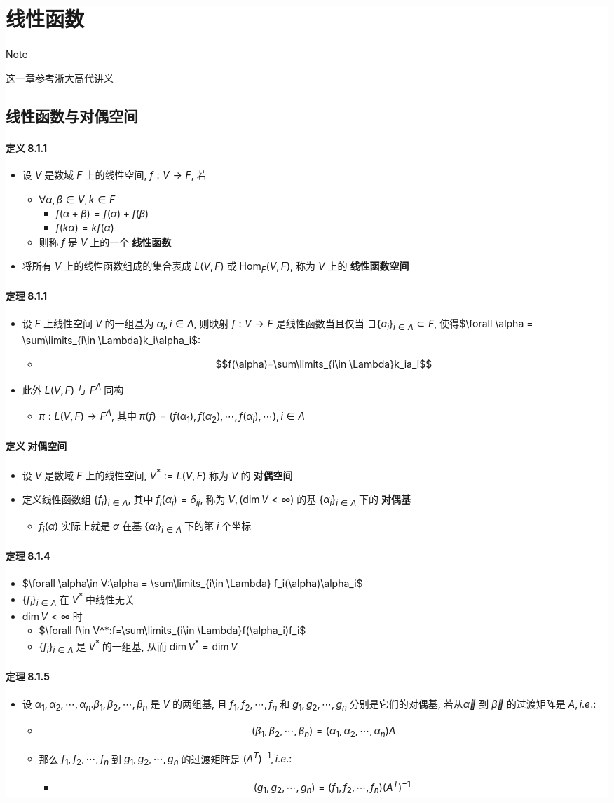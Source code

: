 # 线性函数

> [!NOTE]
> 这一章参考浙大高代讲义

## 线性函数与对偶空间

#### 定义 8.1.1
- 设 $V$ 是数域 $F$ 上的线性空间, $f:V\to F$, 若
    - $\forall \alpha, \beta\in V, k\in F$
        - $f(\alpha+\beta)=f(\alpha)+f(\beta)$
        - $f(k\alpha)=kf(\alpha)$
    - 则称 $f$ 是 $V$ 上的一个 **线性函数**

- 将所有 $V$ 上的线性函数组成的集合表成 $L(V, F)$ 或 $\text{Hom}_F(V, F)$, 称为 $V$ 上的 **线性函数空间**

 
 #### 定理 8.1.1
- 设 $F$ 上线性空间 $V$ 的一组基为 $\alpha_i, i\in \Lambda$, 则映射 $f:V\to F$ 是线性函数当且仅当 $\exists \{a_i\}_{i\in \Lambda}\subset F$, 使得$\forall \alpha = \sum\limits_{i\in \Lambda}k_i\alpha_i$:
    - $$f(\alpha)=\sum\limits_{i\in \Lambda}k_ia_i$$

- 此外 $L(V, F)$ 与 $F^{\Lambda}$ 同构

    - $\pi:L(V, F)\to F^{\Lambda}$, 其中 $\pi(f)=(f(\alpha_1), f(\alpha_2), \cdots, f(\alpha_i), \cdots), i\in \Lambda$


#### 定义 对偶空间
- 设 $V$ 是数域 $F$ 上的线性空间, $V^*:=L(V, F)$ 称为 $V$ 的 **对偶空间**

- 定义线性函数组 $\{f_i\}_{i\in \Lambda}$, 其中 $f_i(\alpha_j)=\delta_{ij}$, 称为 $V, (\dim V<\infty)$ 的基 $\{\alpha_i\}_{i\in \Lambda}$ 下的 **对偶基**

    - $f_i(\alpha)$ 实际上就是 $\alpha$ 在基 $\{\alpha_i\}_{i\in \Lambda}$ 下的第 $i$ 个坐标

#### 定理 8.1.4
- $\forall \alpha\in V:\alpha = \sum\limits_{i\in \Lambda} f_i(\alpha)\alpha_i$
- $\{f_i\}_{i\in \Lambda}$ 在 $V^*$ 中线性无关
- $\dim V  < \infty$ 时
    - $\forall f\in V^*:f=\sum\limits_{i\in \Lambda}f(\alpha_i)f_i$
    - $\{f_i\}_{i\in \Lambda}$ 是 $V^*$ 的一组基, 从而 $\dim V^* = \dim V$

#### 定理 8.1.5
- 设 $\alpha_1, \alpha_2, \cdots, \alpha_n.\beta_1, \beta_2, \cdots, \beta_n$ 是 $V$ 的两组基, 且 $f_1, f_2, \cdots, f_n$ 和 $g_1, g_2, \cdots, g_n$ 分别是它们的对偶基, 若从$\vec{\alpha}$ 到 $\vec{\beta}$ 的过渡矩阵是 $A, i.e.:$

    - $$(\beta_1, \beta_2, \cdots, \beta_n)=(\alpha_1, \alpha_2, \cdots, \alpha_n)A$$

    - 那么 $f_1, f_2, \cdots, f_n$ 到 $g_1, g_2, \cdots, g_n$ 的过渡矩阵是 $(A^T)^{-1}, i.e.:$

        - $$(g_1, g_2, \cdots, g_n)=(f_1, f_2, \cdots, f_n)(A^T)^{-1}$$
